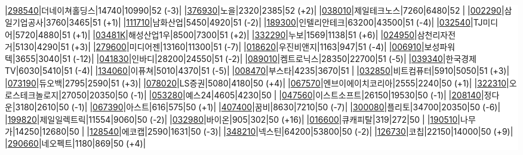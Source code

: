 |[298540](https://finance.daum.net/quotes/A298540)|더네이쳐홀딩스|14740|10990|52 (-3)|
|[376930](https://finance.daum.net/quotes/A376930)|노을|2320|2385|52 (+2)|
|[038010](https://finance.daum.net/quotes/A038010)|제일테크노스|7260|6480|52 |
|[002290](https://finance.daum.net/quotes/A002290)|삼일기업공사|3760|3465|51 (+1)|
|[111710](https://finance.daum.net/quotes/A111710)|남화산업|5450|4920|51 (-2)|
|[189300](https://finance.daum.net/quotes/A189300)|인텔리안테크|63200|43500|51 (-4)|
|[032540](https://finance.daum.net/quotes/A032540)|TJ미디어|5720|4880|51 (+1)|
|[03481K](https://finance.daum.net/quotes/A03481K)|해성산업1우|8500|7300|51 (+2)|
|[332290](https://finance.daum.net/quotes/A332290)|누보|1569|1138|51 (+6)|
|[024950](https://finance.daum.net/quotes/A024950)|삼천리자전거|5130|4290|51 (+3)|
|[279600](https://finance.daum.net/quotes/A279600)|미디어젠|13160|11300|51 (-7)|
|[018620](https://finance.daum.net/quotes/A018620)|우진비앤지|1163|947|51 (-4)|
|[006910](https://finance.daum.net/quotes/A006910)|보성파워텍|3655|3040|51 (-12)|
|[041830](https://finance.daum.net/quotes/A041830)|인바디|28200|24550|51 (-2)|
|[089010](https://finance.daum.net/quotes/A089010)|켐트로닉스|28350|22700|51 (-5)|
|[039340](https://finance.daum.net/quotes/A039340)|한국경제TV|6030|5410|51 (-4)|
|[134060](https://finance.daum.net/quotes/A134060)|이퓨쳐|5010|4370|51 (-5)|
|[008470](https://finance.daum.net/quotes/A008470)|부스타|4235|3670|51 |
|[032850](https://finance.daum.net/quotes/A032850)|비트컴퓨터|5910|5050|51 (+3)|
|[073190](https://finance.daum.net/quotes/A073190)|듀오백|2795|2590|51 (+3)|
|[078020](https://finance.daum.net/quotes/A078020)|LS증권|5080|4180|50 (+4)|
|[067570](https://finance.daum.net/quotes/A067570)|엔브이에이치코리아|2555|2240|50 (+1)|
|[322310](https://finance.daum.net/quotes/A322310)|오로스테크놀로지|27050|20350|50 (-1)|
|[053280](https://finance.daum.net/quotes/A053280)|예스24|4605|4230|50 |
|[047560](https://finance.daum.net/quotes/A047560)|이스트소프트|26150|19530|50 (-1)|
|[208140](https://finance.daum.net/quotes/A208140)|정다운|3180|2610|50 (-1)|
|[067390](https://finance.daum.net/quotes/A067390)|아스트|616|575|50 (+1)|
|[407400](https://finance.daum.net/quotes/A407400)|꿈비|8630|7210|50 (-7)|
|[300080](https://finance.daum.net/quotes/A300080)|플리토|34700|20350|50 (-6)|
|[199820](https://finance.daum.net/quotes/A199820)|제일일렉트릭|11554|9060|50 (-2)|
|[032980](https://finance.daum.net/quotes/A032980)|바이온|905|302|50 (+16)|
|[016600](https://finance.daum.net/quotes/A016600)|큐캐피탈|319|272|50 |
|[190510](https://finance.daum.net/quotes/A190510)|나무가|14250|12680|50 |
|[128540](https://finance.daum.net/quotes/A128540)|에코캡|2590|1631|50 (-3)|
|[348210](https://finance.daum.net/quotes/A348210)|넥스틴|64200|53800|50 (-2)|
|[126730](https://finance.daum.net/quotes/A126730)|코칩|22150|14000|50 (+9)|
|[290660](https://finance.daum.net/quotes/A290660)|네오펙트|1180|869|50 (+4)|